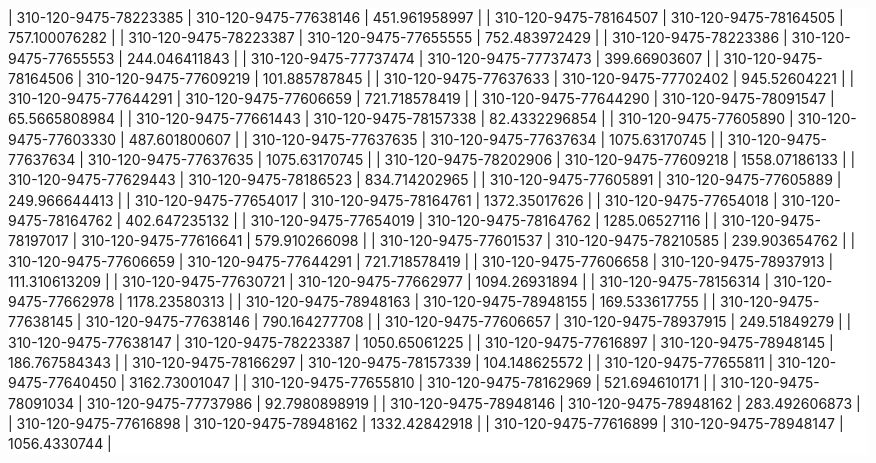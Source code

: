 | 310-120-9475-78223385 | 310-120-9475-77638146 | 451.961958997 |
| 310-120-9475-78164507 | 310-120-9475-78164505 | 757.100076282 |
| 310-120-9475-78223387 | 310-120-9475-77655555 | 752.483972429 |
| 310-120-9475-78223386 | 310-120-9475-77655553 | 244.046411843 |
| 310-120-9475-77737474 | 310-120-9475-77737473 | 399.66903607 |
| 310-120-9475-78164506 | 310-120-9475-77609219 | 101.885787845 |
| 310-120-9475-77637633 | 310-120-9475-77702402 | 945.52604221 |
| 310-120-9475-77644291 | 310-120-9475-77606659 | 721.718578419 |
| 310-120-9475-77644290 | 310-120-9475-78091547 | 65.5665808984 |
| 310-120-9475-77661443 | 310-120-9475-78157338 | 82.4332296854 |
| 310-120-9475-77605890 | 310-120-9475-77603330 | 487.601800607 |
| 310-120-9475-77637635 | 310-120-9475-77637634 | 1075.63170745 |
| 310-120-9475-77637634 | 310-120-9475-77637635 | 1075.63170745 |
| 310-120-9475-78202906 | 310-120-9475-77609218 | 1558.07186133 |
| 310-120-9475-77629443 | 310-120-9475-78186523 | 834.714202965 |
| 310-120-9475-77605891 | 310-120-9475-77605889 | 249.966644413 |
| 310-120-9475-77654017 | 310-120-9475-78164761 | 1372.35017626 |
| 310-120-9475-77654018 | 310-120-9475-78164762 | 402.647235132 |
| 310-120-9475-77654019 | 310-120-9475-78164762 | 1285.06527116 |
| 310-120-9475-78197017 | 310-120-9475-77616641 | 579.910266098 |
| 310-120-9475-77601537 | 310-120-9475-78210585 | 239.903654762 |
| 310-120-9475-77606659 | 310-120-9475-77644291 | 721.718578419 |
| 310-120-9475-77606658 | 310-120-9475-78937913 | 111.310613209 |
| 310-120-9475-77630721 | 310-120-9475-77662977 | 1094.26931894 |
| 310-120-9475-78156314 | 310-120-9475-77662978 | 1178.23580313 |
| 310-120-9475-78948163 | 310-120-9475-78948155 | 169.533617755 |
| 310-120-9475-77638145 | 310-120-9475-77638146 | 790.164277708 |
| 310-120-9475-77606657 | 310-120-9475-78937915 | 249.51849279 |
| 310-120-9475-77638147 | 310-120-9475-78223387 | 1050.65061225 |
| 310-120-9475-77616897 | 310-120-9475-78948145 | 186.767584343 |
| 310-120-9475-78166297 | 310-120-9475-78157339 | 104.148625572 |
| 310-120-9475-77655811 | 310-120-9475-77640450 | 3162.73001047 |
| 310-120-9475-77655810 | 310-120-9475-78162969 | 521.694610171 |
| 310-120-9475-78091034 | 310-120-9475-77737986 | 92.7980898919 |
| 310-120-9475-78948146 | 310-120-9475-78948162 | 283.492606873 |
| 310-120-9475-77616898 | 310-120-9475-78948162 | 1332.42842918 |
| 310-120-9475-77616899 | 310-120-9475-78948147 | 1056.4330744 |